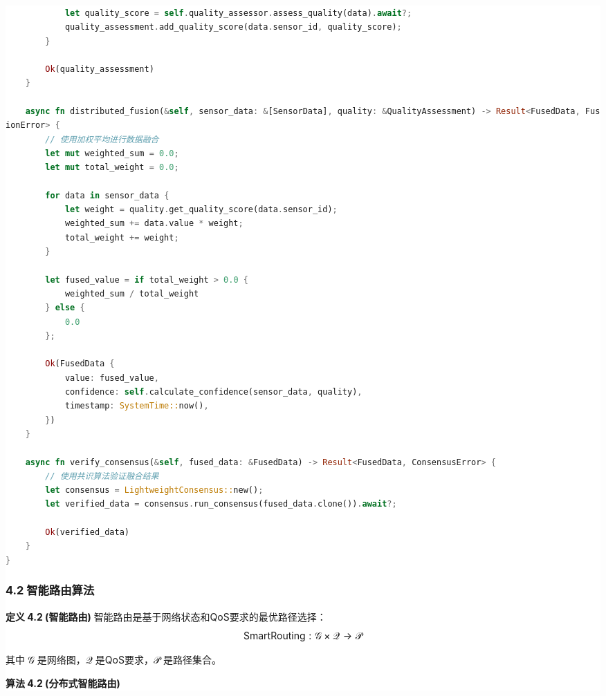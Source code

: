 ```rust
            let quality_score = self.quality_assessor.assess_quality(data).await?;
            quality_assessment.add_quality_score(data.sensor_id, quality_score);
        }
        
        Ok(quality_assessment)
    }
    
    async fn distributed_fusion(&self, sensor_data: &[SensorData], quality: &QualityAssessment) -> Result<FusedData, FusionError> {
        // 使用加权平均进行数据融合
        let mut weighted_sum = 0.0;
        let mut total_weight = 0.0;
        
        for data in sensor_data {
            let weight = quality.get_quality_score(data.sensor_id);
            weighted_sum += data.value * weight;
            total_weight += weight;
        }
        
        let fused_value = if total_weight > 0.0 {
            weighted_sum / total_weight
        } else {
            0.0
        };
        
        Ok(FusedData {
            value: fused_value,
            confidence: self.calculate_confidence(sensor_data, quality),
            timestamp: SystemTime::now(),
        })
    }
    
    async fn verify_consensus(&self, fused_data: &FusedData) -> Result<FusedData, ConsensusError> {
        // 使用共识算法验证融合结果
        let consensus = LightweightConsensus::new();
        let verified_data = consensus.run_consensus(fused_data.clone()).await?;
        
        Ok(verified_data)
    }
}
```

### 4.2 智能路由算法

**定义 4.2 (智能路由)**
智能路由是基于网络状态和QoS要求的最优路径选择：
$$\text{SmartRouting}: \mathcal{G} \times \mathcal{Q} \rightarrow \mathcal{P}$$

其中 $\mathcal{G}$ 是网络图，$\mathcal{Q}$ 是QoS要求，$\mathcal{P}$ 是路径集合。

**算法 4.2 (分布式智能路由)**
